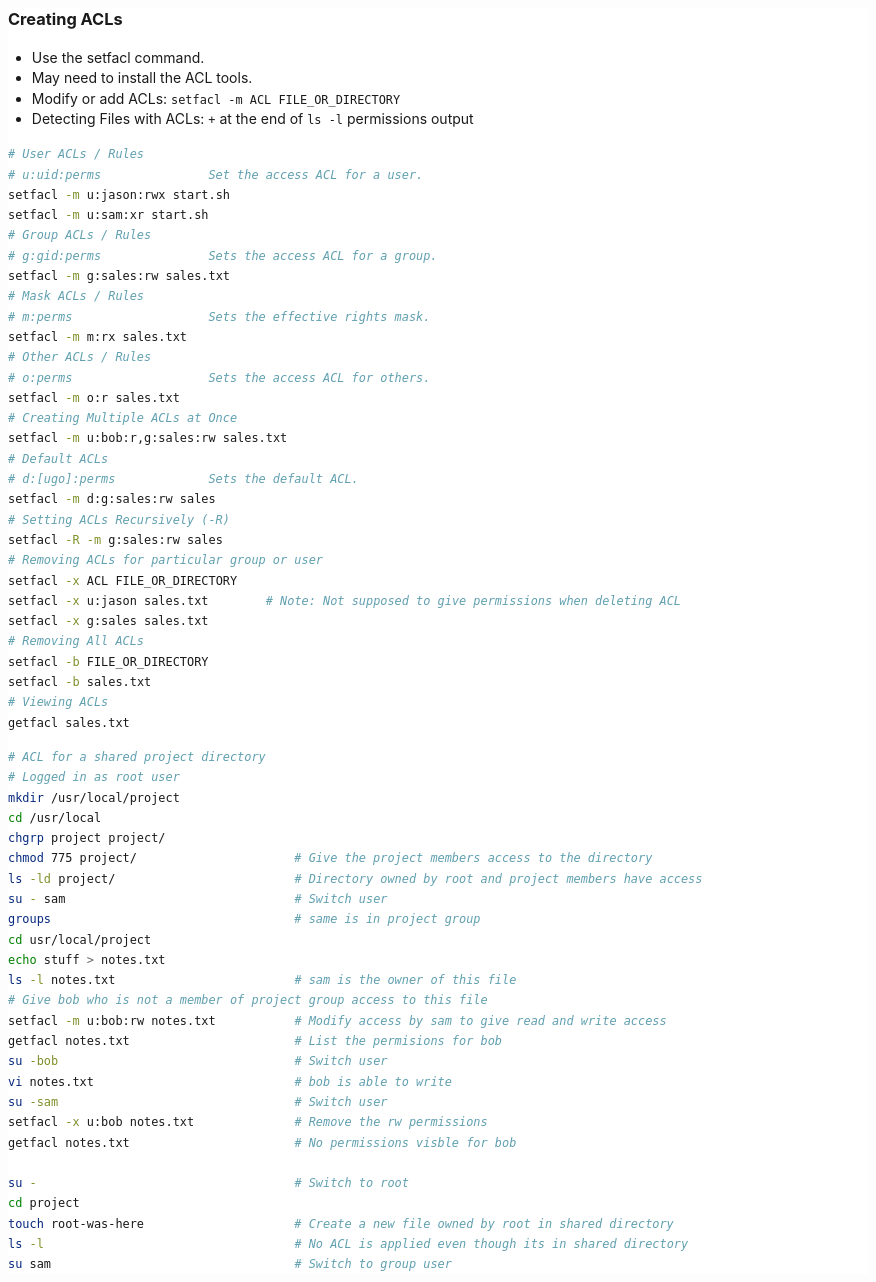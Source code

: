 ### Creating ACLs
- Use the setfacl command.
- May need to install the ACL tools.
- Modify or add ACLs: `setfacl -m ACL FILE_OR_DIRECTORY`
- Detecting Files with ACLs: `+` at the end of `ls -l` permissions output
```BASH
# User ACLs / Rules
# u:uid:perms               Set the access ACL for a user.
setfacl -m u:jason:rwx start.sh
setfacl -m u:sam:xr start.sh
# Group ACLs / Rules
# g:gid:perms               Sets the access ACL for a group.
setfacl -m g:sales:rw sales.txt
# Mask ACLs / Rules
# m:perms                   Sets the effective rights mask.
setfacl -m m:rx sales.txt
# Other ACLs / Rules
# o:perms                   Sets the access ACL for others.
setfacl -m o:r sales.txt
# Creating Multiple ACLs at Once
setfacl -m u:bob:r,g:sales:rw sales.txt
# Default ACLs
# d:[ugo]:perms             Sets the default ACL.
setfacl -m d:g:sales:rw sales
# Setting ACLs Recursively (-R)
setfacl -R -m g:sales:rw sales
# Removing ACLs for particular group or user
setfacl -x ACL FILE_OR_DIRECTORY
setfacl -x u:jason sales.txt        # Note: Not supposed to give permissions when deleting ACL
setfacl -x g:sales sales.txt
# Removing All ACLs
setfacl -b FILE_OR_DIRECTORY
setfacl -b sales.txt
# Viewing ACLs
getfacl sales.txt
```

```BASH
# ACL for a shared project directory
# Logged in as root user
mkdir /usr/local/project
cd /usr/local
chgrp project project/                  
chmod 775 project/                      # Give the project members access to the directory
ls -ld project/                         # Directory owned by root and project members have access
su - sam                                # Switch user
groups                                  # same is in project group
cd usr/local/project
echo stuff > notes.txt
ls -l notes.txt                         # sam is the owner of this file
# Give bob who is not a member of project group access to this file
setfacl -m u:bob:rw notes.txt           # Modify access by sam to give read and write access
getfacl notes.txt                       # List the permisions for bob
su -bob                                 # Switch user
vi notes.txt                            # bob is able to write
su -sam                                 # Switch user
setfacl -x u:bob notes.txt              # Remove the rw permissions
getfacl notes.txt                       # No permissions visble for bob

su -                                    # Switch to root
cd project
touch root-was-here                     # Create a new file owned by root in shared directory
ls -l                                   # No ACL is applied even though its in shared directory
su sam                                  # Switch to group user
```